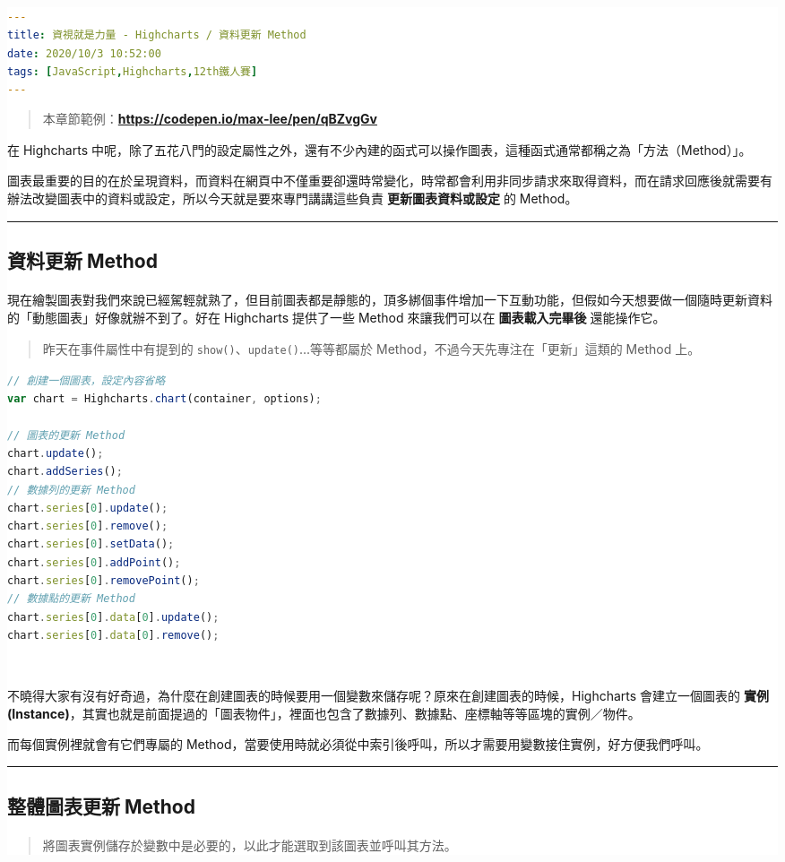 ```yaml
---
title: 資視就是力量 - Highcharts / 資料更新 Method
date: 2020/10/3 10:52:00
tags: [JavaScript,Highcharts,12th鐵人賽]
---
```


> 本章節範例：**https://codepen.io/max-lee/pen/qBZvgGv**

在 Highcharts 中呢，除了五花八門的設定屬性之外，還有不少內建的函式可以操作圖表，這種函式通常都稱之為「方法（Method）」。

圖表最重要的目的在於呈現資料，而資料在網頁中不僅重要卻還時常變化，時常都會利用非同步請求來取得資料，而在請求回應後就需要有辦法改變圖表中的資料或設定，所以今天就是要來專門講講這些負責 **更新圖表資料或設定** 的 Method。

---

## 資料更新 Method

現在繪製圖表對我們來說已經駕輕就熟了，但目前圖表都是靜態的，頂多綁個事件增加一下互動功能，但假如今天想要做一個隨時更新資料的「動態圖表」好像就辦不到了。好在 Highcharts 提供了一些 Method 來讓我們可以在 **圖表載入完畢後** 還能操作它。

> 昨天在事件屬性中有提到的 `show()`、`update()`...等等都屬於 Method，不過今天先專注在「更新」這類的 Method 上。

```javascript
// 創建一個圖表，設定內容省略
var chart = Highcharts.chart(container, options);

// 圖表的更新 Method
chart.update();
chart.addSeries();
// 數據列的更新 Method
chart.series[0].update();
chart.series[0].remove();
chart.series[0].setData();
chart.series[0].addPoint();
chart.series[0].removePoint();
// 數據點的更新 Method
chart.series[0].data[0].update();
chart.series[0].data[0].remove();
```

<br/>

不曉得大家有沒有好奇過，為什麼在創建圖表的時候要用一個變數來儲存呢？原來在創建圖表的時候，Highcharts 會建立一個圖表的 **實例(Instance)**，其實也就是前面提過的「圖表物件」，裡面也包含了數據列、數據點、座標軸等等區塊的實例／物件。

而每個實例裡就會有它們專屬的 Method，當要使用時就必須從中索引後呼叫，所以才需要用變數接住實例，好方便我們呼叫。

---

## 整體圖表更新 Method

> 將圖表實例儲存於變數中是必要的，以此才能選取到該圖表並呼叫其方法。
